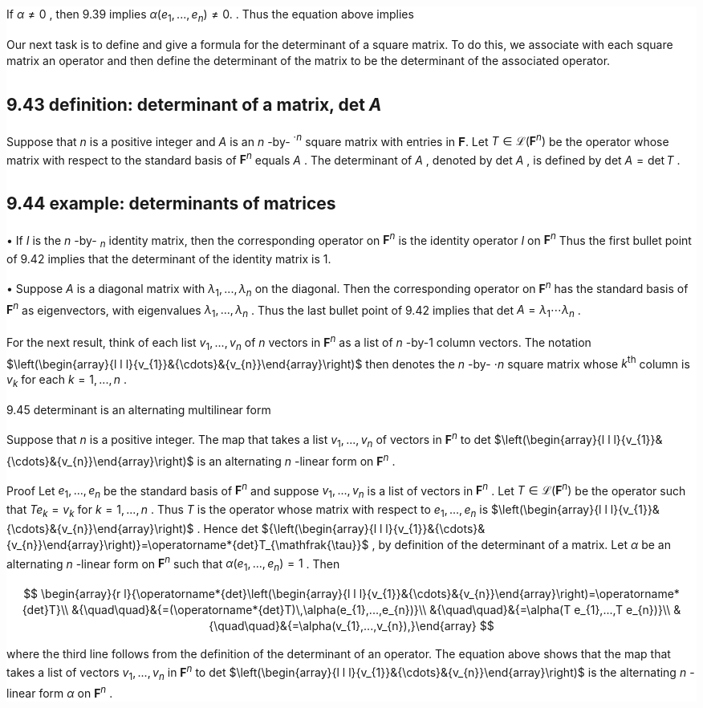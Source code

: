 If $\alpha\neq0$ , then 9.39 implies $\alpha(e_{1},...,e_{n})\neq0.$ . Thus the equation above implies  

Our next task is to define and give a formula for the determinant of a square matrix. To do this, we associate with each square matrix an operator and then define the determinant of the matrix to be the determinant of the associated operator.  

## 9.43 definition: determinant of a matrix, det $A$  

Suppose that $n$ is a positive integer and $A$ is an $n$ -by- $^{\cdot n}$ square matrix with entries in 𝐅. Let $T\in{\mathcal{L}}(\mathbf{F}^{n})$ be the operator whose matrix with respect to the standard basis of $\mathbf{F}^{n}$ equals $A$ . The determinant of $A$ , denoted by det $A$ , is defined by det $A=\operatorname*{det}T$ .  

## 9.44 example: determinants of matrices  

• If $I$ is the $n$ -by- $_n$ identity matrix, then the corresponding operator on $\mathbf{F}^{n}$ is the identity operator $I$ on $\mathbf{F}^{n}$ Thus the first bullet point of 9.42 implies that the determinant of the identity matrix is 1.  

• Suppose $A$ is a diagonal matrix with $\lambda_{1},...,\lambda_{n}$ on the diagonal. Then the corresponding operator on $\mathbf{F}^{n}$ has the standard basis of $\mathbf{F}^{n}$ as eigenvectors, with eigenvalues $\lambda_{1},...,\lambda_{n}$ . Thus the last bullet point of 9.42 implies that det $A=\lambda_{1}{\cdots}\lambda_{n}$ .  

For the next result, think of each list $v_{1},...,v_{n}$ of $n$ vectors in $\mathbf{F}^{n}$ as a list of $n$ -by-1 column vectors. The notation $\left(\begin{array}{l l l}{v_{1}}&{\cdots}&{v_{n}}\end{array}\right)$ then denotes the $n$ -by- $\cdot n$ square matrix whose $k^{\mathrm{{th}}}$ column is $v_{k}$ for each $k=1,...,n$ .  

9.45 determinant is an alternating multilinear form  

Suppose that $n$ is a positive integer. The map that takes a list $v_{1},...,v_{n}$ of vectors in $\mathbf{F}^{n}$ to det $\left(\begin{array}{l l l}{v_{1}}&{\cdots}&{v_{n}}\end{array}\right)$ is an alternating $n$ -linear form on $\mathbf{F}^{n}$ .  

Proof Let $e_{1},...,e_{n}$ be the standard basis of $\mathbf{F}^{n}$ and suppose $v_{1},...,v_{n}$ is a list of vectors in $\mathbf{F}^{n}$ . Let $T\in{\mathcal{L}}(\mathbf{F}^{n})$ be the operator such that $T e_{k}=v_{k}$ for $k=1,...,n$ . Thus $T$ is the operator whose matrix with respect to $e_{1},...,e_{n}$ is $\left(\begin{array}{l l l}{v_{1}}&{\cdots}&{v_{n}}\end{array}\right)$ . Hence det ${\left(\begin{array}{l l l}{v_{1}}&{\cdots}&{v_{n}}\end{array}\right)}=\operatorname*{det}T_{\mathfrak{\tau}}$ , by definition of the determinant of a matrix. Let $\alpha$ be an alternating $n$ -linear form on $\mathbf{F}^{n}$ such that $\alpha(e_{1},...,e_{n})=1$ . Then  

$$
\begin{array}{r l}{\operatorname*{det}\left(\begin{array}{l l l}{v_{1}}&{\cdots}&{v_{n}}\end{array}\right)=\operatorname*{det}T}\\ &{\quad\quad}&{=(\operatorname*{det}T)\,\alpha(e_{1},...,e_{n})}\\ &{\quad\quad}&{=\alpha(T e_{1},...,T e_{n})}\\ &{\quad\quad}&{=\alpha(v_{1},...,v_{n}),}\end{array}
$$  

where the third line follows from the definition of the determinant of an operator. The equation above shows that the map that takes a list of vectors $v_{1},...,v_{n}$ in $\mathbf{F}^{n}$ to det $\left(\begin{array}{l l l}{v_{1}}&{\cdots}&{v_{n}}\end{array}\right)$ is the alternating $n$ -linear form $\alpha$ on $\mathbf{F}^{n}$ .  

